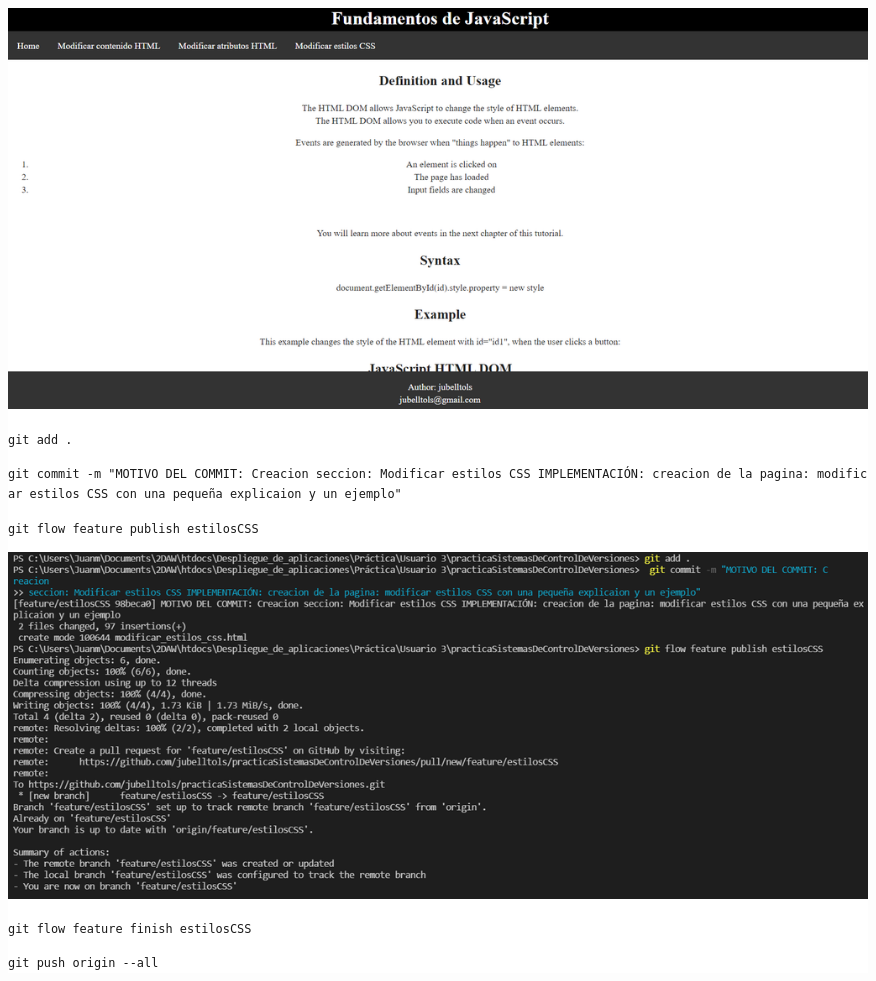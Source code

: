 ![Screenshot](image60.png)
```
git add .
```
```
git commit -m "MOTIVO DEL COMMIT: Creacion seccion: Modificar estilos CSS IMPLEMENTACIÓN: creacion de la pagina: modificar estilos CSS con una pequeña explicaion y un ejemplo"
```
```
git flow feature publish estilosCSS
```
![Screenshot](image46.png)
```
git flow feature finish estilosCSS
```
```
git push origin --all
```